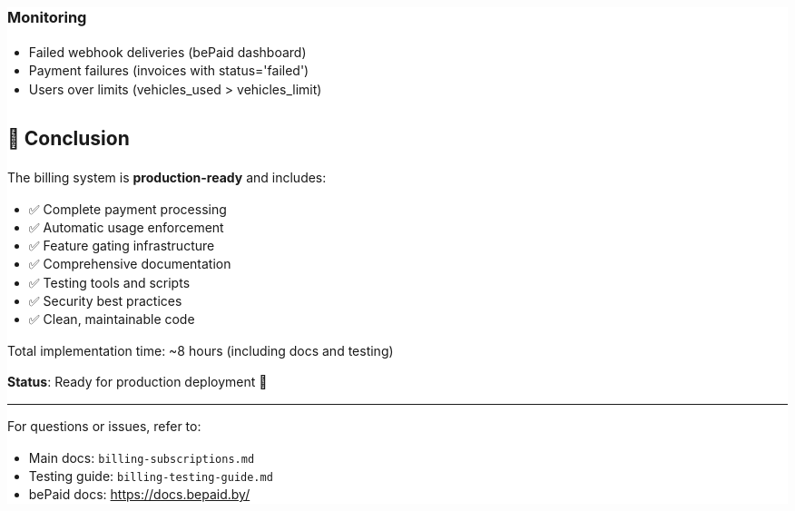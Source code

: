 ### Monitoring
- Failed webhook deliveries (bePaid dashboard)
- Payment failures (invoices with status='failed')
- Users over limits (vehicles_used > vehicles_limit)

## 🎉 Conclusion

The billing system is **production-ready** and includes:
- ✅ Complete payment processing
- ✅ Automatic usage enforcement
- ✅ Feature gating infrastructure
- ✅ Comprehensive documentation
- ✅ Testing tools and scripts
- ✅ Security best practices
- ✅ Clean, maintainable code

Total implementation time: ~8 hours (including docs and testing)

**Status**: Ready for production deployment 🚀

---

For questions or issues, refer to:
- Main docs: `billing-subscriptions.md`
- Testing guide: `billing-testing-guide.md`
- bePaid docs: https://docs.bepaid.by/


